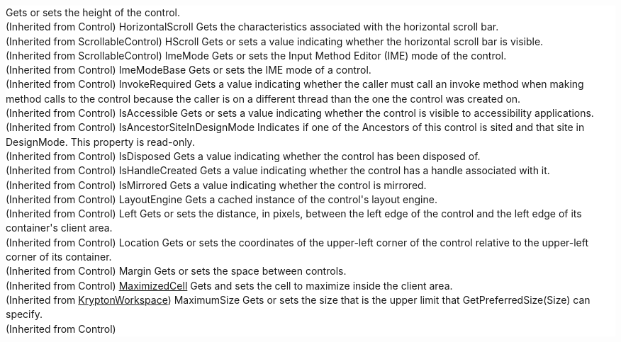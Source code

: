 <td>Gets or sets the height of the control.<br />(Inherited from Control)</td></tr>
<tr>
<td>HorizontalScroll</td>
<td>Gets the characteristics associated with the horizontal scroll bar.<br />(Inherited from ScrollableControl)</td></tr>
<tr>
<td>HScroll</td>
<td>Gets or sets a value indicating whether the horizontal scroll bar is visible.<br />(Inherited from ScrollableControl)</td></tr>
<tr>
<td>ImeMode</td>
<td>Gets or sets the Input Method Editor (IME) mode of the control.<br />(Inherited from Control)</td></tr>
<tr>
<td>ImeModeBase</td>
<td>Gets or sets the IME mode of a control.<br />(Inherited from Control)</td></tr>
<tr>
<td>InvokeRequired</td>
<td>Gets a value indicating whether the caller must call an invoke method when making method calls to the control because the caller is on a different thread than the one the control was created on.<br />(Inherited from Control)</td></tr>
<tr>
<td>IsAccessible</td>
<td>Gets or sets a value indicating whether the control is visible to accessibility applications.<br />(Inherited from Control)</td></tr>
<tr>
<td>IsAncestorSiteInDesignMode</td>
<td>Indicates if one of the Ancestors of this control is sited and that site in DesignMode. This property is read-only.<br />(Inherited from Control)</td></tr>
<tr>
<td>IsDisposed</td>
<td>Gets a value indicating whether the control has been disposed of.<br />(Inherited from Control)</td></tr>
<tr>
<td>IsHandleCreated</td>
<td>Gets a value indicating whether the control has a handle associated with it.<br />(Inherited from Control)</td></tr>
<tr>
<td>IsMirrored</td>
<td>Gets a value indicating whether the control is mirrored.<br />(Inherited from Control)</td></tr>
<tr>
<td>LayoutEngine</td>
<td>Gets a cached instance of the control's layout engine.<br />(Inherited from Control)</td></tr>
<tr>
<td>Left</td>
<td>Gets or sets the distance, in pixels, between the left edge of the control and the left edge of its container's client area.<br />(Inherited from Control)</td></tr>
<tr>
<td>Location</td>
<td>Gets or sets the coordinates of the upper-left corner of the control relative to the upper-left corner of its container.<br />(Inherited from Control)</td></tr>
<tr>
<td>Margin</td>
<td>Gets or sets the space between controls.<br />(Inherited from Control)</td></tr>
<tr>
<td><a href="18d7fe53-e581-261d-43c8-48e405cb1780.md">MaximizedCell</a></td>
<td>Gets and sets the cell to maximize inside the client area.<br />(Inherited from <a href="a977050a-c9d5-1360-9b5d-5a07a77ae65c.md">KryptonWorkspace</a>)</td></tr>
<tr>
<td>MaximumSize</td>
<td>Gets or sets the size that is the upper limit that GetPreferredSize(Size) can specify.<br />(Inherited from Control)</td></tr>
<tr>